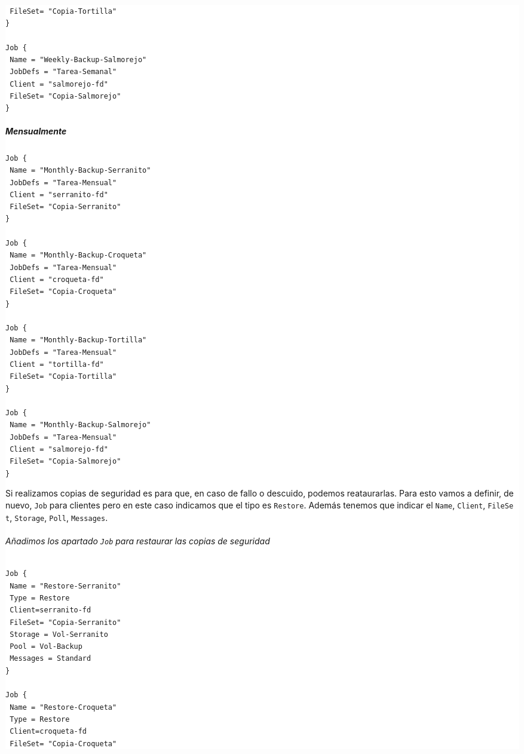~~~
 FileSet= "Copia-Tortilla"
}

Job {
 Name = "Weekly-Backup-Salmorejo"
 JobDefs = "Tarea-Semanal"
 Client = "salmorejo-fd"
 FileSet= "Copia-Salmorejo"
}
~~~

##### Mensualmente
~~~
Job {
 Name = "Monthly-Backup-Serranito"
 JobDefs = "Tarea-Mensual"
 Client = "serranito-fd"
 FileSet= "Copia-Serranito"
}

Job {
 Name = "Monthly-Backup-Croqueta"
 JobDefs = "Tarea-Mensual"
 Client = "croqueta-fd"
 FileSet= "Copia-Croqueta"
}

Job {
 Name = "Monthly-Backup-Tortilla"
 JobDefs = "Tarea-Mensual"
 Client = "tortilla-fd"
 FileSet= "Copia-Tortilla"
}

Job {
 Name = "Monthly-Backup-Salmorejo"
 JobDefs = "Tarea-Mensual"
 Client = "salmorejo-fd"
 FileSet= "Copia-Salmorejo"
}
~~~

Si realizamos copias de seguridad es para que, en caso de fallo o descuido, podemos reataurarlas. Para esto vamos a definir, de nuevo, `Job` para clientes pero en este caso indicamos que el tipo es `Restore`. Además tenemos que indicar el `Name`, `Client`, `FileSet`, `Storage`, `Poll`, `Messages`.

###### Añadimos los apartado `Job` para restaurar las copias de seguridad

~~~
Job {
 Name = "Restore-Serranito"
 Type = Restore
 Client=serranito-fd
 FileSet= "Copia-Serranito"
 Storage = Vol-Serranito
 Pool = Vol-Backup
 Messages = Standard
}

Job {
 Name = "Restore-Croqueta"
 Type = Restore
 Client=croqueta-fd
 FileSet= "Copia-Croqueta"
~~~
